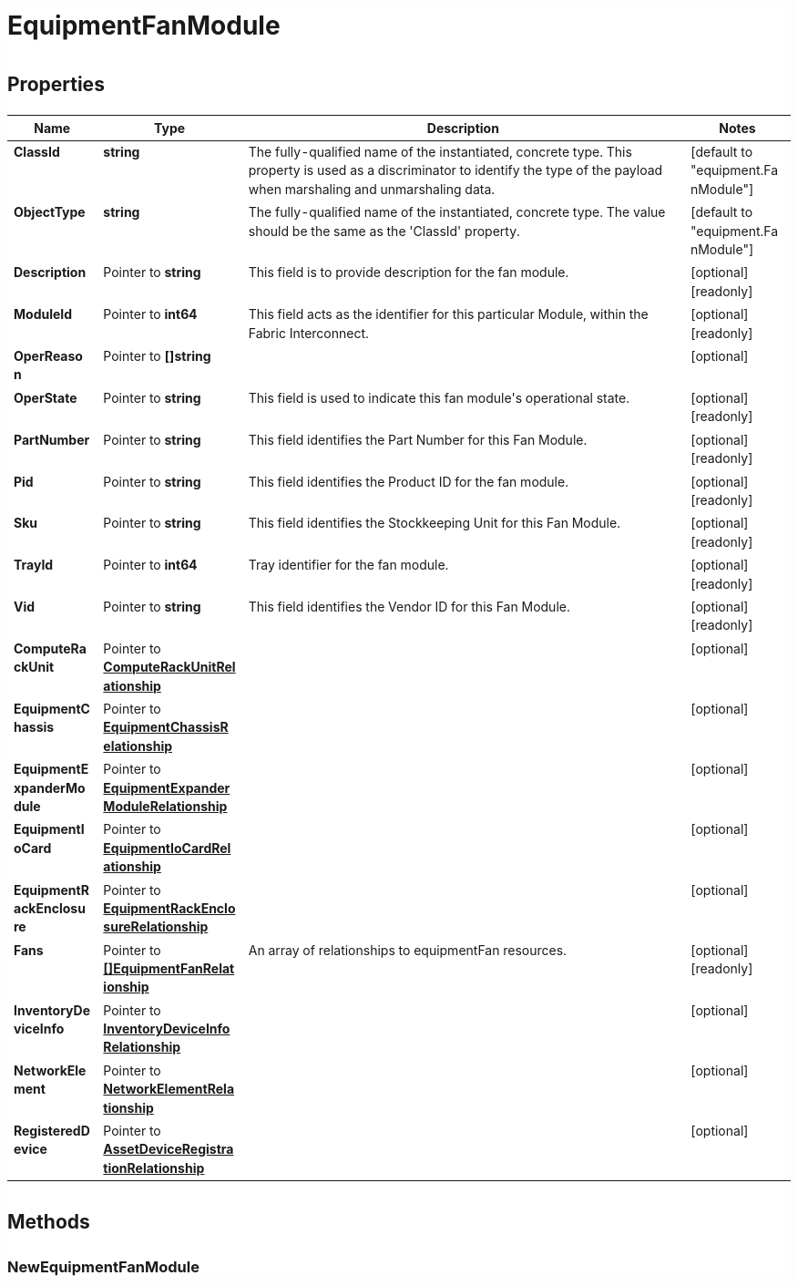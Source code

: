 # EquipmentFanModule

## Properties

Name | Type | Description | Notes
------------ | ------------- | ------------- | -------------
**ClassId** | **string** | The fully-qualified name of the instantiated, concrete type. This property is used as a discriminator to identify the type of the payload when marshaling and unmarshaling data. | [default to "equipment.FanModule"]
**ObjectType** | **string** | The fully-qualified name of the instantiated, concrete type. The value should be the same as the &#39;ClassId&#39; property. | [default to "equipment.FanModule"]
**Description** | Pointer to **string** | This field is to provide description for the fan module. | [optional] [readonly] 
**ModuleId** | Pointer to **int64** | This field acts as the identifier for this particular Module, within the Fabric Interconnect. | [optional] [readonly] 
**OperReason** | Pointer to **[]string** |  | [optional] 
**OperState** | Pointer to **string** | This field is used to indicate this fan module&#39;s operational state. | [optional] [readonly] 
**PartNumber** | Pointer to **string** | This field identifies the Part Number for this Fan Module. | [optional] [readonly] 
**Pid** | Pointer to **string** | This field identifies the Product ID for the fan module. | [optional] [readonly] 
**Sku** | Pointer to **string** | This field identifies the Stockkeeping Unit for this Fan Module. | [optional] [readonly] 
**TrayId** | Pointer to **int64** | Tray identifier for the fan module. | [optional] [readonly] 
**Vid** | Pointer to **string** | This field identifies the Vendor ID for this Fan Module. | [optional] [readonly] 
**ComputeRackUnit** | Pointer to [**ComputeRackUnitRelationship**](compute.RackUnit.Relationship.md) |  | [optional] 
**EquipmentChassis** | Pointer to [**EquipmentChassisRelationship**](equipment.Chassis.Relationship.md) |  | [optional] 
**EquipmentExpanderModule** | Pointer to [**EquipmentExpanderModuleRelationship**](equipment.ExpanderModule.Relationship.md) |  | [optional] 
**EquipmentIoCard** | Pointer to [**EquipmentIoCardRelationship**](equipment.IoCard.Relationship.md) |  | [optional] 
**EquipmentRackEnclosure** | Pointer to [**EquipmentRackEnclosureRelationship**](equipment.RackEnclosure.Relationship.md) |  | [optional] 
**Fans** | Pointer to [**[]EquipmentFanRelationship**](EquipmentFanRelationship.md) | An array of relationships to equipmentFan resources. | [optional] [readonly] 
**InventoryDeviceInfo** | Pointer to [**InventoryDeviceInfoRelationship**](inventory.DeviceInfo.Relationship.md) |  | [optional] 
**NetworkElement** | Pointer to [**NetworkElementRelationship**](network.Element.Relationship.md) |  | [optional] 
**RegisteredDevice** | Pointer to [**AssetDeviceRegistrationRelationship**](asset.DeviceRegistration.Relationship.md) |  | [optional] 

## Methods

### NewEquipmentFanModule
